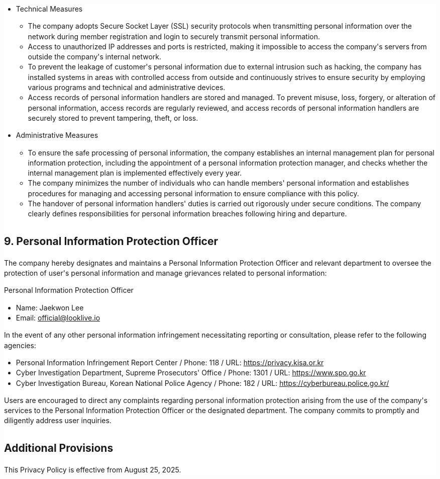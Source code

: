 - Technical Measures
    - The company adopts Secure Socket Layer (SSL) security protocols when transmitting personal information over the network during member registration and login to securely transmit personal information.
    - Access to unauthorized IP addresses and ports is restricted, making it impossible to access the company's servers from outside the company's internal network.
    - To prevent the leakage of customer's personal information due to external intrusion such as hacking, the company has installed systems in areas with controlled access from outside and continuously strives to ensure security by employing various programs and technical and administrative devices.
    - Access records of personal information handlers are stored and managed. To prevent misuse, loss, forgery, or alteration of personal information, access records are regularly reviewed, and access records of personal information handlers are securely stored to prevent tampering, theft, or loss.

- Administrative Measures
    - To ensure the safe processing of personal information, the company establishes an internal management plan for personal information protection, including the appointment of a personal information protection manager, and checks whether the internal management plan is implemented effectively every year.
    - The company minimizes the number of individuals who can handle members' personal information and establishes procedures for managing and accessing personal information to ensure compliance with this policy.
    - The handover of personal information handlers' duties is carried out rigorously under secure conditions. The company clearly defines responsibilities for personal information breaches following hiring and departure.

## 9. Personal Information Protection Officer
The company hereby designates and maintains a Personal Information Protection Officer and relevant department to oversee the protection of user's personal information and manage grievances related to personal information:

Personal Information Protection Officer

- Name: Jaekwon Lee
- Email: official@looklive.io

In the event of any other personal information infringement necessitating reporting or consultation, please refer to the following agencies:

- Personal Information Infringement Report Center / Phone: 118 / URL: https://privacy.kisa.or.kr
- Cyber Investigation Department, Supreme Prosecutors' Office / Phone: 1301 / URL: https://www.spo.go.kr
- Cyber Investigation Bureau, Korean National Police Agency / Phone: 182 / URL: https://cyberbureau.police.go.kr/

Users are encouraged to direct any complaints regarding personal information protection arising from the use of the company's services to the Personal Information Protection Officer or the designated department. The company commits to promptly and diligently address user inquiries.

## Additional Provisions 
This Privacy Policy is effective from August 25, 2025.
